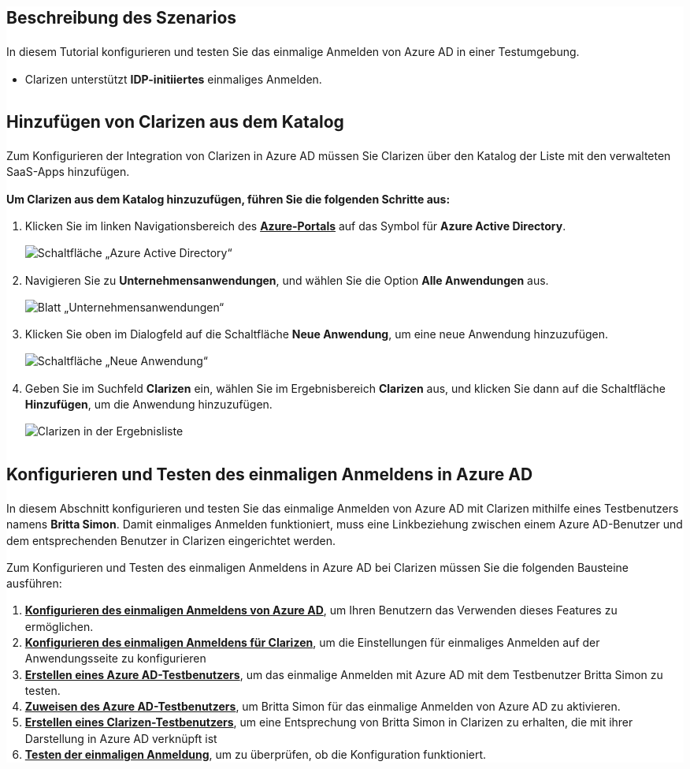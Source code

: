 ## <a name="scenario-description"></a>Beschreibung des Szenarios

In diesem Tutorial konfigurieren und testen Sie das einmalige Anmelden von Azure AD in einer Testumgebung.

* Clarizen unterstützt **IDP-initiiertes** einmaliges Anmelden.

## <a name="adding-clarizen-from-the-gallery"></a>Hinzufügen von Clarizen aus dem Katalog

Zum Konfigurieren der Integration von Clarizen in Azure AD müssen Sie Clarizen über den Katalog der Liste mit den verwalteten SaaS-Apps hinzufügen.

**Um Clarizen aus dem Katalog hinzuzufügen, führen Sie die folgenden Schritte aus:**

1. Klicken Sie im linken Navigationsbereich des **[Azure-Portals](https://portal.azure.com)** auf das Symbol für **Azure Active Directory**.

    ![Schaltfläche „Azure Active Directory“](common/select-azuread.png)

2. Navigieren Sie zu **Unternehmensanwendungen**, und wählen Sie die Option **Alle Anwendungen** aus.

    ![Blatt „Unternehmensanwendungen“](common/enterprise-applications.png)

3. Klicken Sie oben im Dialogfeld auf die Schaltfläche **Neue Anwendung**, um eine neue Anwendung hinzuzufügen.

    ![Schaltfläche „Neue Anwendung“](common/add-new-app.png)

4. Geben Sie im Suchfeld **Clarizen** ein, wählen Sie im Ergebnisbereich **Clarizen** aus, und klicken Sie dann auf die Schaltfläche **Hinzufügen**, um die Anwendung hinzuzufügen.

     ![Clarizen in der Ergebnisliste](common/search-new-app.png)

## <a name="configure-and-test-azure-ad-single-sign-on"></a>Konfigurieren und Testen des einmaligen Anmeldens in Azure AD

In diesem Abschnitt konfigurieren und testen Sie das einmalige Anmelden von Azure AD mit Clarizen mithilfe eines Testbenutzers namens **Britta Simon**.
Damit einmaliges Anmelden funktioniert, muss eine Linkbeziehung zwischen einem Azure AD-Benutzer und dem entsprechenden Benutzer in Clarizen eingerichtet werden.

Zum Konfigurieren und Testen des einmaligen Anmeldens in Azure AD bei Clarizen müssen Sie die folgenden Bausteine ausführen:

1. **[Konfigurieren des einmaligen Anmeldens von Azure AD](#configure-azure-ad-single-sign-on)**, um Ihren Benutzern das Verwenden dieses Features zu ermöglichen.
2. **[Konfigurieren des einmaligen Anmeldens für Clarizen](#configure-clarizen-single-sign-on)**, um die Einstellungen für einmaliges Anmelden auf der Anwendungsseite zu konfigurieren
3. **[Erstellen eines Azure AD-Testbenutzers](#create-an-azure-ad-test-user)**, um das einmalige Anmelden mit Azure AD mit dem Testbenutzer Britta Simon zu testen.
4. **[Zuweisen des Azure AD-Testbenutzers](#assign-the-azure-ad-test-user)**, um Britta Simon für das einmalige Anmelden von Azure AD zu aktivieren.
5. **[Erstellen eines Clarizen-Testbenutzers](#create-clarizen-test-user)**, um eine Entsprechung von Britta Simon in Clarizen zu erhalten, die mit ihrer Darstellung in Azure AD verknüpft ist
6. **[Testen der einmaligen Anmeldung](#test-single-sign-on)**, um zu überprüfen, ob die Konfiguration funktioniert.
